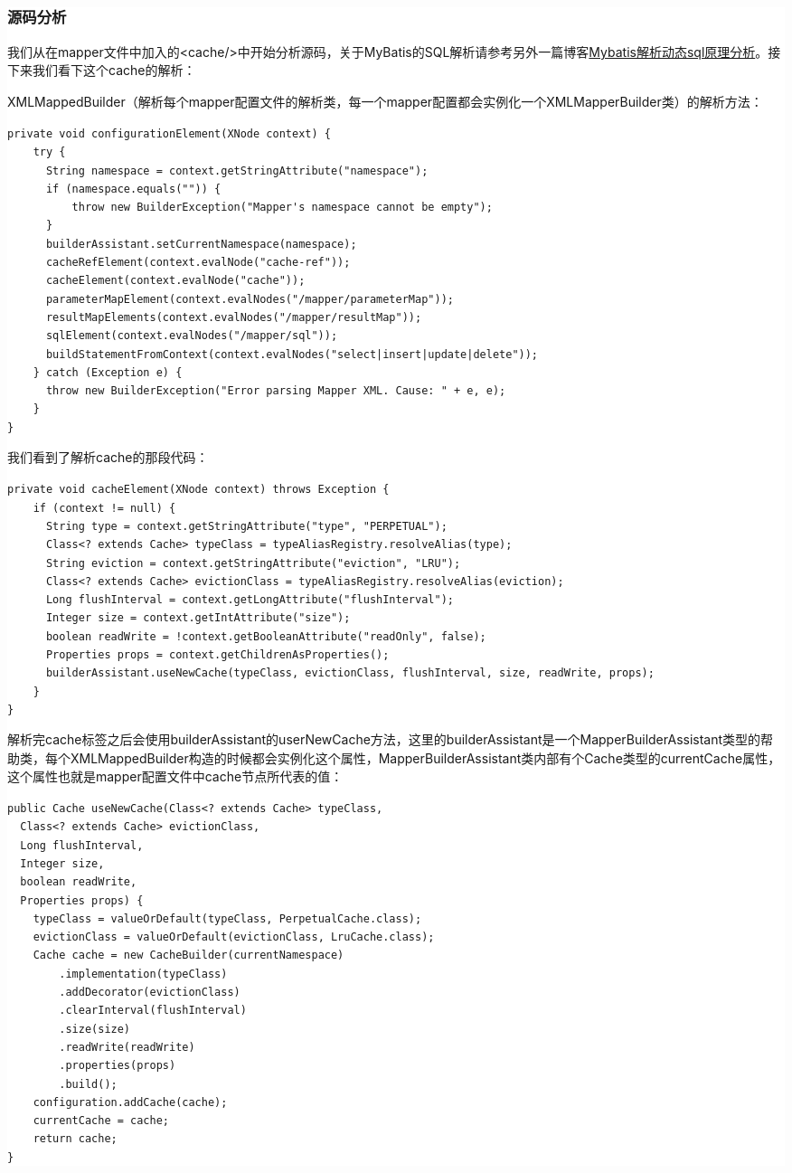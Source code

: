 ### 源码分析 ###

我们从在mapper文件中加入的&lt;cache/&gt;中开始分析源码，关于MyBatis的SQL解析请参考另外一篇博客[Mybatis解析动态sql原理分析](http://www.cnblogs.com/fangjian0423/p/mybaits-dynamic-sql-analysis.html)。接下来我们看下这个cache的解析：

XMLMappedBuilder（解析每个mapper配置文件的解析类，每一个mapper配置都会实例化一个XMLMapperBuilder类）的解析方法：

	private void configurationElement(XNode context) {
        try {
          String namespace = context.getStringAttribute("namespace");
          if (namespace.equals("")) {
              throw new BuilderException("Mapper's namespace cannot be empty");
          }
          builderAssistant.setCurrentNamespace(namespace);
          cacheRefElement(context.evalNode("cache-ref"));
          cacheElement(context.evalNode("cache"));
          parameterMapElement(context.evalNodes("/mapper/parameterMap"));
          resultMapElements(context.evalNodes("/mapper/resultMap"));
          sqlElement(context.evalNodes("/mapper/sql"));
          buildStatementFromContext(context.evalNodes("select|insert|update|delete"));
        } catch (Exception e) {
          throw new BuilderException("Error parsing Mapper XML. Cause: " + e, e);
        }
	}
    
我们看到了解析cache的那段代码：

	private void cacheElement(XNode context) throws Exception {
        if (context != null) {
          String type = context.getStringAttribute("type", "PERPETUAL");
          Class<? extends Cache> typeClass = typeAliasRegistry.resolveAlias(type);
          String eviction = context.getStringAttribute("eviction", "LRU");
          Class<? extends Cache> evictionClass = typeAliasRegistry.resolveAlias(eviction);
          Long flushInterval = context.getLongAttribute("flushInterval");
          Integer size = context.getIntAttribute("size");
          boolean readWrite = !context.getBooleanAttribute("readOnly", false);
          Properties props = context.getChildrenAsProperties();
          builderAssistant.useNewCache(typeClass, evictionClass, flushInterval, size, readWrite, props);
        }
	}
    
解析完cache标签之后会使用builderAssistant的userNewCache方法，这里的builderAssistant是一个MapperBuilderAssistant类型的帮助类，每个XMLMappedBuilder构造的时候都会实例化这个属性，MapperBuilderAssistant类内部有个Cache类型的currentCache属性，这个属性也就是mapper配置文件中cache节点所代表的值：

	public Cache useNewCache(Class<? extends Cache> typeClass,
      Class<? extends Cache> evictionClass,
      Long flushInterval,
      Integer size,
      boolean readWrite,
      Properties props) {
        typeClass = valueOrDefault(typeClass, PerpetualCache.class);
        evictionClass = valueOrDefault(evictionClass, LruCache.class);
        Cache cache = new CacheBuilder(currentNamespace)
            .implementation(typeClass)
            .addDecorator(evictionClass)
            .clearInterval(flushInterval)
            .size(size)
            .readWrite(readWrite)
            .properties(props)
            .build();
        configuration.addCache(cache);
        currentCache = cache;
        return cache;
	}
    